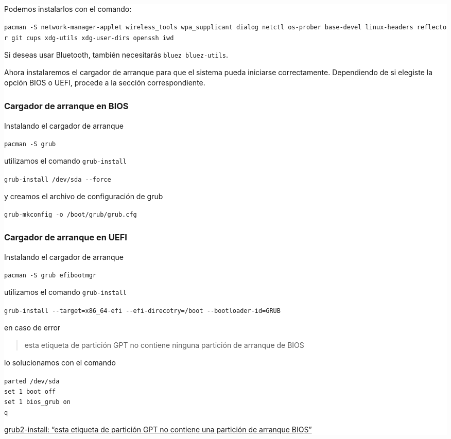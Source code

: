 Podemos instalarlos con el comando:

```
pacman -S network-manager-applet wireless_tools wpa_supplicant dialog netctl os-prober base-devel linux-headers reflector git cups xdg-utils xdg-user-dirs openssh iwd
```

Si deseas usar Bluetooth, también necesitarás `bluez bluez-utils`.

Ahora instalaremos el cargador de arranque para que el sistema pueda iniciarse correctamente. Dependiendo de si elegiste la opción BIOS o UEFI, procede a la sección correspondiente.

### Cargador de arranque en BIOS

Instalando el cargador de arranque

```
pacman -S grub
```

utilizamos el comando `grub-install`

```
grub-install /dev/sda --force
```

y creamos el archivo de configuración de grub

```
grub-mkconfig -o /boot/grub/grub.cfg
```

### Cargador de arranque en UEFI

Instalando el cargador de arranque

```
pacman -S grub efibootmgr
```

utilizamos el comando `grub-install`

```
grub-install --target=x86_64-efi --efi-direcotry=/boot --bootloader-id=GRUB
```

en caso de error

> esta etiqueta de partición GPT no contiene ninguna partición de arranque de BIOS

lo solucionamos con el comando

```
parted /dev/sda
set 1 boot off
set 1 bios_grub on
q
```

[grub2-install: “esta etiqueta de partición GPT no contiene una partición de arranque BIOS”](https://superuser.com/a/1610045/1216455)
